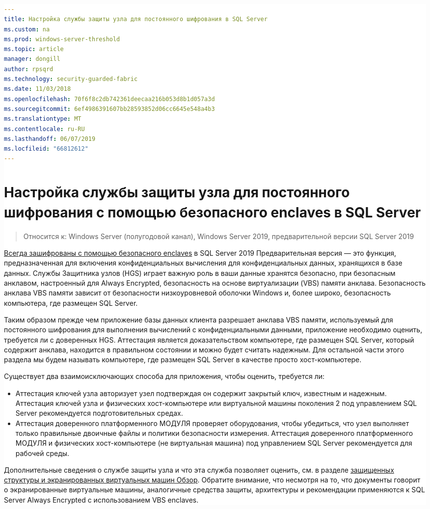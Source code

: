```yaml
---
title: Настройка службы защиты узла для постоянного шифрования в SQL Server
ms.custom: na
ms.prod: windows-server-threshold
ms.topic: article
manager: dongill
author: rpsqrd
ms.technology: security-guarded-fabric
ms.date: 11/03/2018
ms.openlocfilehash: 70f6f8c2db742361deecaa216b053d8b1d057a3d
ms.sourcegitcommit: 6ef4986391607bb28593852d06cc6645e548a4b3
ms.translationtype: MT
ms.contentlocale: ru-RU
ms.lasthandoff: 06/07/2019
ms.locfileid: "66812612"
---
```

# <a name="setting-up-the-host-guardian-service-for-always-encrypted-with-secure-enclaves-in-sql-server"></a>Настройка службы защиты узла для постоянного шифрования с помощью безопасного enclaves в SQL Server 

>Относится к: Windows Server (полугодовой канал), Windows Server 2019, предварительной версии SQL Server 2019
 
[Всегда зашифрованы с помощью безопасного enclaves](https://docs.microsoft.com/sql/relational-databases/security/encryption/always-encrypted-enclaves) в SQL Server 2019 Предварительная версия — это функция, предназначенная для включения конфиденциальных вычисления для конфиденциальных данных, хранящихся в базе данных. Службы Защитника узлов (HGS) играет важную роль в ваши данные хранятся безопасно, при безопасным анклавом, настроенный для Always Encrypted, безопасность на основе виртуализации (VBS) памяти анклава. Безопасность анклава VBS памяти зависит от безопасности низкоуровневой оболочки Windows и, более широко, безопасность компьютера, где размещен SQL Server. 

Таким образом прежде чем приложение базы данных клиента разрешает анклава VBS памяти, используемый для постоянного шифрования для выполнения вычислений с конфиденциальными данными, приложение необходимо оценить, требуется ли с доверенных HGS. Аттестация является доказательством компьютере, где размещен SQL Server, который содержит анклава, находится в правильном состоянии и можно будет считать надежным. Для остальной части этого раздела мы будем называть компьютере, где размещен SQL Server в качестве просто хост-компьютере.

Существует два взаимоисключающих способа для приложения, чтобы оценить, требуется ли: 

- Аттестация ключей узла авторизует узел подтверждая он содержит закрытый ключ, известным и надежным. Аттестация ключей узла и физических хост-компьютере или виртуальной машины поколения 2 под управлением SQL Server рекомендуется подготовительных средах.
- Аттестация доверенного платформенного МОДУЛЯ проверяет оборудования, чтобы убедиться, что узел выполняет только правильные двоичные файлы и политики безопасности измерения. Аттестация доверенного платформенного МОДУЛЯ и физических хост-компьютере (не виртуальная машина) под управлением SQL Server рекомендуется для рабочей среды.

Дополнительные сведения о службе защиты узла и что эта служба позволяет оценить, см. в разделе [защищенных структуры и экранированных виртуальных машин Обзор](https://docs.microsoft.com/windows-server/virtualization/guarded-fabric-shielded-vm/guarded-fabric-and-shielded-vms). Обратите внимание, что несмотря на то, что документы говорит о экранированные виртуальные машины, аналогичные средства защиты, архитектуры и рекомендации применяются к SQL Server Always Encrypted с использованием VBS enclaves. 
